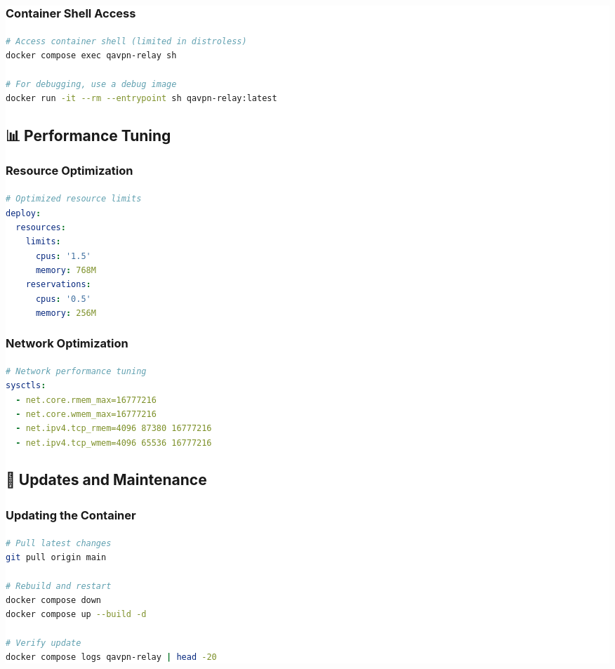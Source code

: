 ### Container Shell Access

```bash
# Access container shell (limited in distroless)
docker compose exec qavpn-relay sh

# For debugging, use a debug image
docker run -it --rm --entrypoint sh qavpn-relay:latest
```

## 📊 Performance Tuning

### Resource Optimization

```yaml
# Optimized resource limits
deploy:
  resources:
    limits:
      cpus: '1.5'
      memory: 768M
    reservations:
      cpus: '0.5'
      memory: 256M
```

### Network Optimization

```yaml
# Network performance tuning
sysctls:
  - net.core.rmem_max=16777216
  - net.core.wmem_max=16777216
  - net.ipv4.tcp_rmem=4096 87380 16777216
  - net.ipv4.tcp_wmem=4096 65536 16777216
```

## 🔄 Updates and Maintenance

### Updating the Container

```bash
# Pull latest changes
git pull origin main

# Rebuild and restart
docker compose down
docker compose up --build -d

# Verify update
docker compose logs qavpn-relay | head -20
```

